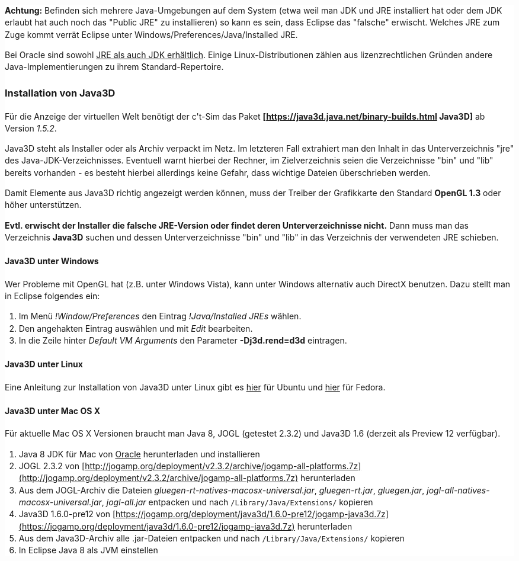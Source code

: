 **Achtung:** Befinden sich mehrere Java-Umgebungen auf dem System (etwa weil man JDK und JRE installiert hat oder dem JDK erlaubt hat auch noch das "Public JRE" zu installieren) so kann es sein, dass Eclipse das "falsche" erwischt. Welches JRE zum Zuge kommt verrät Eclipse unter Windows/Preferences/Java/Installed JRE.

Bei Oracle sind sowohl [JRE als auch JDK erhältlich](http://www.oracle.com/technetwork/java/javase/downloads/index.html). Einige Linux-Distributionen zählen aus lizenzrechtlichen Gründen andere Java-Implementierungen zu ihrem Standard-Repertoire.

### Installation von Java3D

Für die Anzeige der virtuellen Welt benötigt der c't-Sim das Paket **[https://java3d.java.net/binary-builds.html Java3D]** ab Version *1.5.2*.

Java3D steht als Installer oder als Archiv verpackt im Netz. Im letzteren Fall extrahiert man den Inhalt in das Unterverzeichnis "jre" des Java-JDK-Verzeichnisses. Eventuell warnt hierbei der Rechner, im Zielverzeichnis seien die Verzeichnisse "bin" und "lib" bereits vorhanden - es besteht hierbei allerdings keine Gefahr, dass wichtige Dateien überschrieben werden.

Damit Elemente aus Java3D richtig angezeigt werden können, muss der Treiber der Grafikkarte den Standard **OpenGL 1.3** oder höher unterstützen.

**Evtl. erwischt der Installer die falsche JRE-Version oder findet deren Unterverzeichnisse nicht.** Dann muss man das Verzeichnis **Java3D** suchen und dessen Unterverzeichnisse "bin" und "lib" in das Verzeichnis der verwendeten JRE schieben.

#### Java3D unter Windows

Wer Probleme mit OpenGL hat (z.B. unter Windows Vista), kann unter Windows alternativ auch DirectX benutzen. Dazu stellt man in Eclipse folgendes ein:

1. Im Menü *!Window/Preferences* den Eintrag *!Java/Installed JREs* wählen.
1. Den angehakten Eintrag auswählen und mit *Edit* bearbeiten.
1. In die Zeile hinter *Default VM Arguments* den Parameter **-Dj3d.rend=d3d** eintragen.

#### Java3D unter Linux

Eine Anleitung zur Installation von Java3D unter Linux gibt es [hier](http://wiki.ubuntuusers.de/Java3D) für Ubuntu und [hier](https://gist.github.com/felipeborges/6207896#file-install-java3d-fedora-md) für Fedora.

#### Java3D unter Mac OS X

Für aktuelle Mac OS X Versionen braucht man Java 8, JOGL (getestet 2.3.2) und Java3D 1.6 (derzeit als Preview 12 verfügbar).

1. Java 8 JDK für Mac von [Oracle](http://www.oracle.com/technetwork/java/javase/downloads/index.html) herunterladen und installieren
1. JOGL 2.3.2 von [http://jogamp.org/deployment/v2.3.2/archive/jogamp-all-platforms.7z](http://jogamp.org/deployment/v2.3.2/archive/jogamp-all-platforms.7z) herunterladen
1. Aus dem JOGL-Archiv die Dateien *gluegen-rt-natives-macosx-universal.jar*, *gluegen-rt.jar*, *gluegen.jar*, *jogl-all-natives-macosx-universal.jar*, *jogl-all.jar* entpacken und nach `/Library/Java/Extensions/` kopieren
1. Java3D 1.6.0-pre12 von [https://jogamp.org/deployment/java3d/1.6.0-pre12/jogamp-java3d.7z](https://jogamp.org/deployment/java3d/1.6.0-pre12/jogamp-java3d.7z) herunterladen
1. Aus dem Java3D-Archiv alle .jar-Dateien entpacken und nach `/Library/Java/Extensions/` kopieren
1. In Eclipse Java 8 als JVM einstellen
